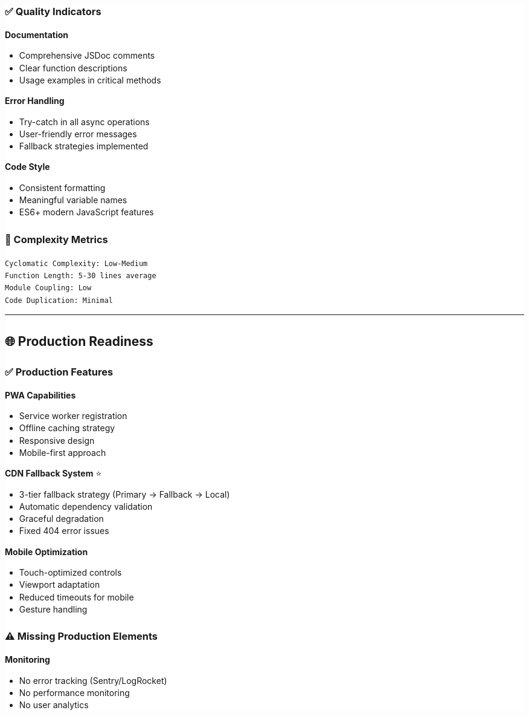 ### ✅ Quality Indicators

**Documentation**
- Comprehensive JSDoc comments
- Clear function descriptions
- Usage examples in critical methods

**Error Handling**
- Try-catch in all async operations
- User-friendly error messages
- Fallback strategies implemented

**Code Style**
- Consistent formatting
- Meaningful variable names
- ES6+ modern JavaScript features

### 📏 Complexity Metrics

```
Cyclomatic Complexity: Low-Medium
Function Length: 5-30 lines average
Module Coupling: Low
Code Duplication: Minimal
```

---

## 🌐 Production Readiness

### ✅ Production Features

**PWA Capabilities**
- Service worker registration
- Offline caching strategy
- Responsive design
- Mobile-first approach

**CDN Fallback System** ⭐
- 3-tier fallback strategy (Primary → Fallback → Local)
- Automatic dependency validation
- Graceful degradation
- Fixed 404 error issues

**Mobile Optimization**
- Touch-optimized controls
- Viewport adaptation
- Reduced timeouts for mobile
- Gesture handling

### ⚠️ Missing Production Elements

**Monitoring**
- No error tracking (Sentry/LogRocket)
- No performance monitoring
- No user analytics
